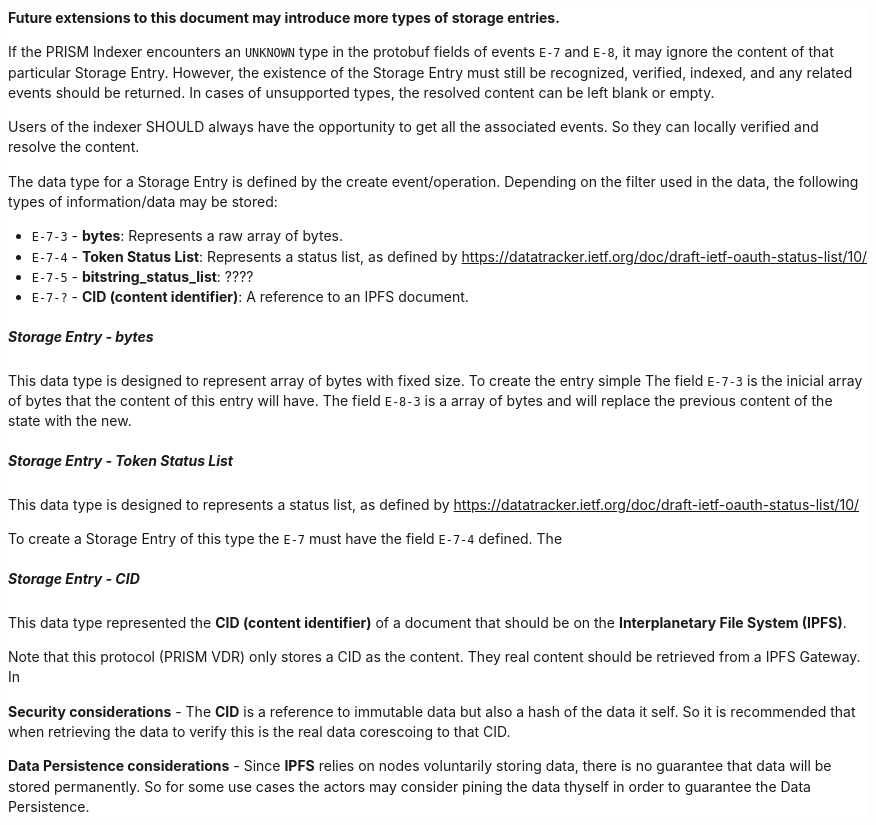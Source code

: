 **Future extensions to this document may introduce more types of storage entries.**

If the PRISM Indexer encounters an `UNKNOWN` type in the protobuf fields of events `E-7` and `E-8`, it may ignore the content of that particular Storage Entry.
However, the existence of the Storage Entry must still be recognized, verified, indexed, and any related events should be returned. In cases of unsupported types, the resolved content can be left blank or empty.

Users of the indexer SHOULD always have the opportunity to get all the associated events. So they can locally verified and resolve the content.  

The data type for a Storage Entry is defined by the create event/operation. Depending on the filter used in the data, the following types of information/data may be stored:
- `E-7-3` - **bytes**: Represents a raw array of bytes.
- `E-7-4` - **Token Status List**: Represents a status list, as defined by https://datatracker.ietf.org/doc/draft-ietf-oauth-status-list/10/
- `E-7-5` - **bitstring_status_list**: ????
- `E-7-?` - **CID (content identifier)**: A reference to an IPFS document.


##### Storage Entry - bytes

This data type is designed to represent array of bytes with fixed size.
To create the entry simple 
The field `E-7-3` is the inicial array of bytes that the content of this entry will have.
The field `E-8-3` is a array of bytes and will replace the previous content of the state with the new.


##### Storage Entry - Token Status List

This data type is designed to represents a status list, as defined by https://datatracker.ietf.org/doc/draft-ietf-oauth-status-list/10/

To create a Storage Entry of this type the `E-7` must have the field `E-7-4` defined.
The 

##### Storage Entry - CID

This data type represented the **CID (content identifier)** of a document that should be on the **Interplanetary File System (IPFS)**. 

Note that this protocol (PRISM VDR) only stores a CID as the content. They real content should be retrieved from a IPFS Gateway.
In

**Security considerations** - 
The **CID** is a reference to immutable data but also a hash of the data it self.
So it is recommended that when retrieving the data to verify this is the real data corescoing to that CID.

**Data Persistence considerations** -
Since **IPFS** relies on nodes voluntarily storing data, there is no guarantee that data will be stored permanently.
So for some use cases the actors may consider pining the data thyself in order to guarantee the Data Persistence.
